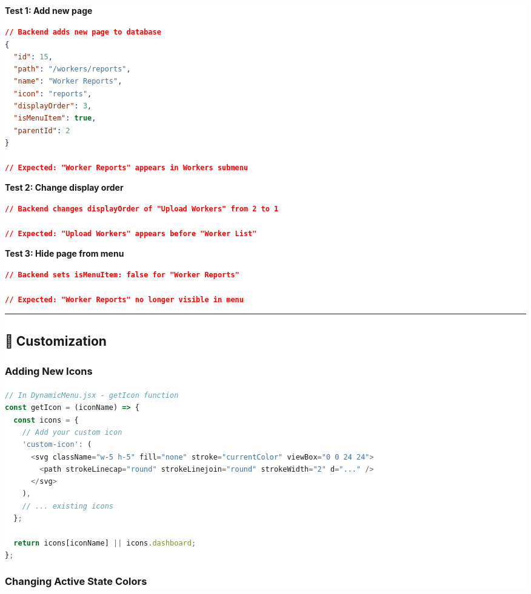 **Test 1: Add new page**
```json
// Backend adds new page to database
{
  "id": 15,
  "path": "/workers/reports",
  "name": "Worker Reports",
  "icon": "reports",
  "displayOrder": 3,
  "isMenuItem": true,
  "parentId": 2
}

// Expected: "Worker Reports" appears in Workers submenu
```

**Test 2: Change display order**
```json
// Backend changes displayOrder of "Upload Workers" from 2 to 1

// Expected: "Upload Workers" appears before "Worker List"
```

**Test 3: Hide page from menu**
```json
// Backend sets isMenuItem: false for "Worker Reports"

// Expected: "Worker Reports" no longer visible in menu
```

---

## 🔧 Customization

### Adding New Icons

```javascript
// In DynamicMenu.jsx - getIcon function
const getIcon = (iconName) => {
  const icons = {
    // Add your custom icon
    'custom-icon': (
      <svg className="w-5 h-5" fill="none" stroke="currentColor" viewBox="0 0 24 24">
        <path strokeLinecap="round" strokeLinejoin="round" strokeWidth="2" d="..." />
      </svg>
    ),
    // ... existing icons
  };
  
  return icons[iconName] || icons.dashboard;
};
```

### Changing Active State Colors
